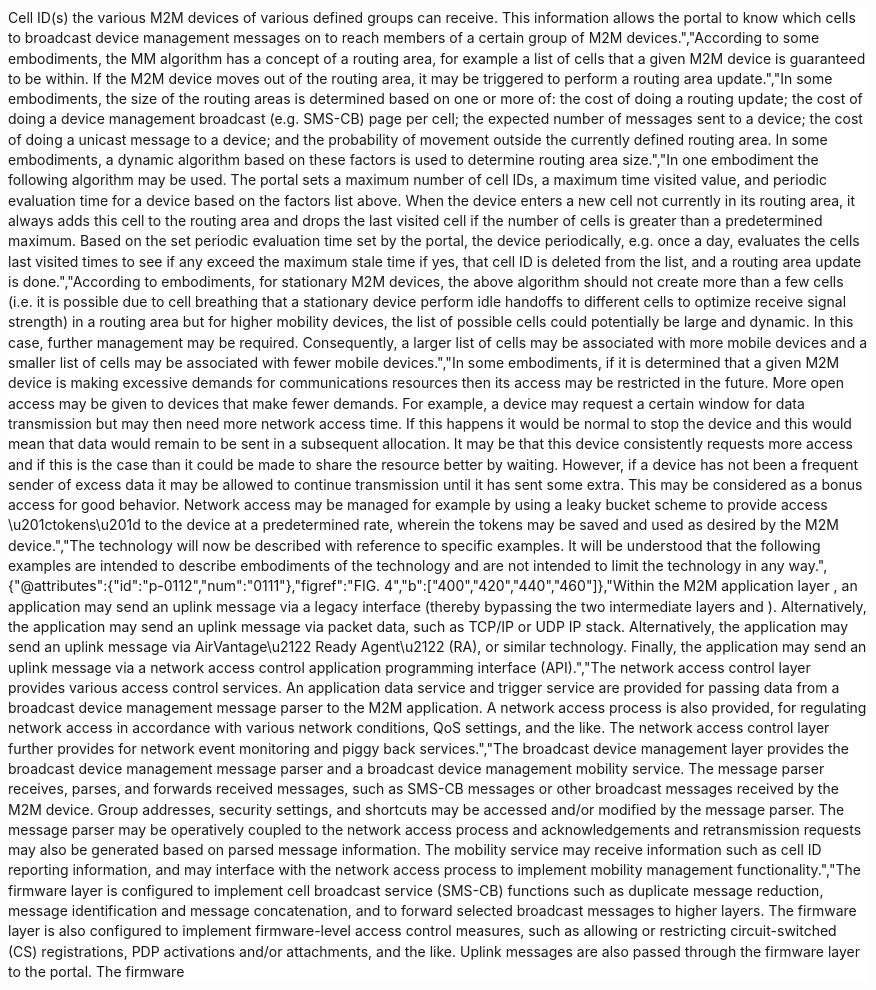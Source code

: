 Cell ID(s) the various M2M devices of various defined groups can receive. This information allows the portal to know which cells to broadcast device management messages on to reach members of a certain group of M2M devices.","According to some embodiments, the MM algorithm has a concept of a routing area, for example a list of cells that a given M2M device is guaranteed to be within. If the M2M device moves out of the routing area, it may be triggered to perform a routing area update.","In some embodiments, the size of the routing areas is determined based on one or more of: the cost of doing a routing update; the cost of doing a device management broadcast (e.g. SMS-CB) page per cell; the expected number of messages sent to a device; the cost of doing a unicast message to a device; and the probability of movement outside the currently defined routing area. In some embodiments, a dynamic algorithm based on these factors is used to determine routing area size.","In one embodiment the following algorithm may be used. The portal sets a maximum number of cell IDs, a maximum time visited value, and periodic evaluation time for a device based on the factors list above. When the device enters a new cell not currently in its routing area, it always adds this cell to the routing area and drops the last visited cell if the number of cells is greater than a predetermined maximum. Based on the set periodic evaluation time set by the portal, the device periodically, e.g. once a day, evaluates the cells last visited times to see if any exceed the maximum stale time if yes, that cell ID is deleted from the list, and a routing area update is done.","According to embodiments, for stationary M2M devices, the above algorithm should not create more than a few cells (i.e. it is possible due to cell breathing that a stationary device perform idle handoffs to different cells to optimize receive signal strength) in a routing area but for higher mobility devices, the list of possible cells could potentially be large and dynamic. In this case, further management may be required. Consequently, a larger list of cells may be associated with more mobile devices and a smaller list of cells may be associated with fewer mobile devices.","In some embodiments, if it is determined that a given M2M device is making excessive demands for communications resources then its access may be restricted in the future. More open access may be given to devices that make fewer demands. For example, a device may request a certain window for data transmission but may then need more network access time. If this happens it would be normal to stop the device and this would mean that data would remain to be sent in a subsequent allocation. It may be that this device consistently requests more access and if this is the case than it could be made to share the resource better by waiting. However, if a device has not been a frequent sender of excess data it may be allowed to continue transmission until it has sent some extra. This may be considered as a bonus access for good behavior. Network access may be managed for example by using a leaky bucket scheme to provide access \u201ctokens\u201d to the device at a predetermined rate, wherein the tokens may be saved and used as desired by the M2M device.","The technology will now be described with reference to specific examples. It will be understood that the following examples are intended to describe embodiments of the technology and are not intended to limit the technology in any way.",{"@attributes":{"id":"p-0112","num":"0111"},"figref":"FIG. 4","b":["400","420","440","460"]},"Within the M2M application layer , an application may send an uplink message via a legacy interface (thereby bypassing the two intermediate layers  and ). Alternatively, the application may send an uplink message via packet data, such as TCP\/IP or UDP IP stack. Alternatively, the application may send an uplink message via AirVantage\u2122 Ready Agent\u2122 (RA), or similar technology. Finally, the application may send an uplink message via a network access control application programming interface (API).","The network access control layer  provides various access control services. An application data service and trigger service are provided for passing data from a broadcast device management message parser to the M2M application. A network access process is also provided, for regulating network access in accordance with various network conditions, QoS settings, and the like. The network access control layer further provides for network event monitoring and piggy back services.","The broadcast device management layer  provides the broadcast device management message parser and a broadcast device management mobility service. The message parser receives, parses, and forwards received messages, such as SMS-CB messages or other broadcast messages received by the M2M device. Group addresses, security settings, and shortcuts may be accessed and\/or modified by the message parser. The message parser may be operatively coupled to the network access process and acknowledgements and retransmission requests may also be generated based on parsed message information. The mobility service may receive information such as cell ID reporting information, and may interface with the network access process to implement mobility management functionality.","The firmware layer  is configured to implement cell broadcast service (SMS-CB) functions such as duplicate message reduction, message identification and message concatenation, and to forward selected broadcast messages to higher layers. The firmware layer is also configured to implement firmware-level access control measures, such as allowing or restricting circuit-switched (CS) registrations, PDP activations and\/or attachments, and the like. Uplink messages are also passed through the firmware layer to the portal. The firmware